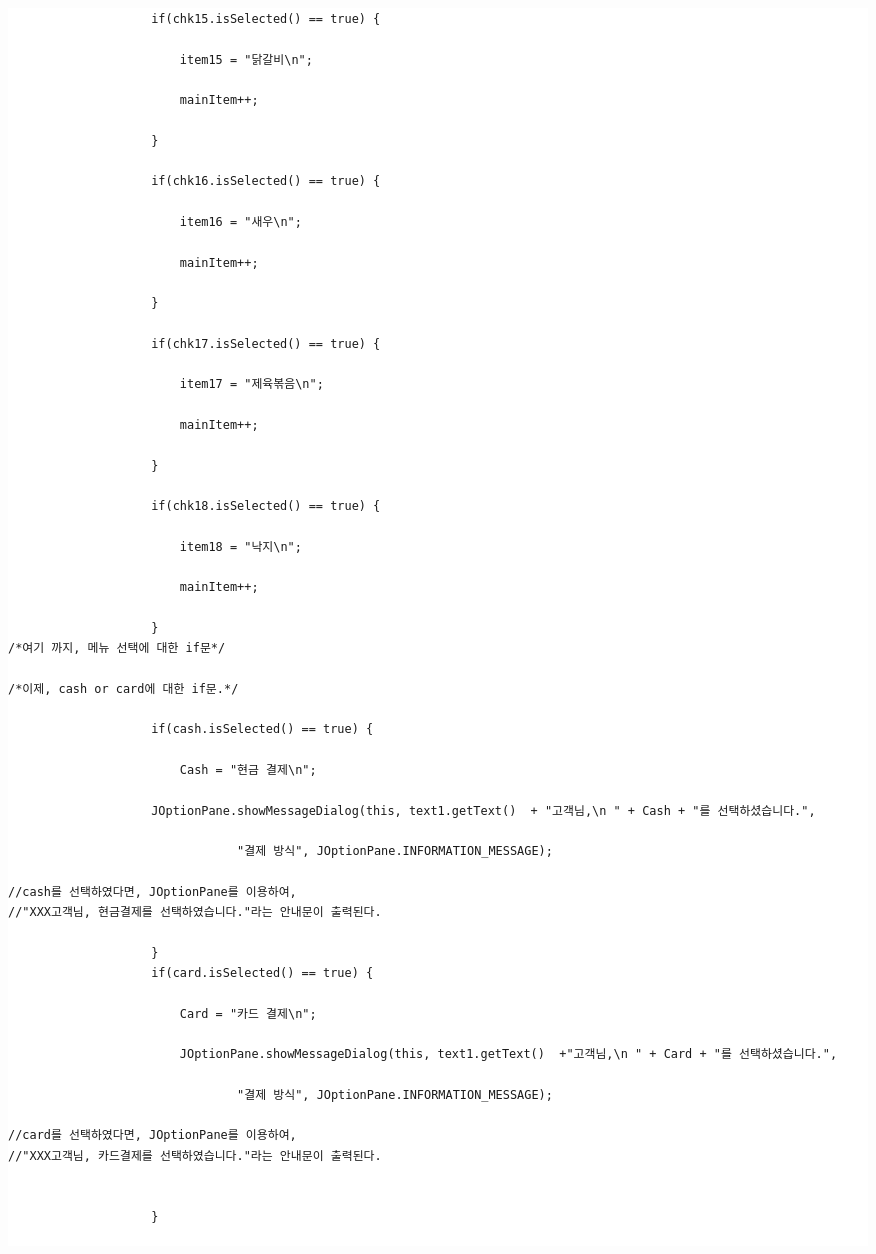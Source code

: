 ```
                    if(chk15.isSelected() == true) {

                        item15 = "닭갈비\n";

                        mainItem++;

                    }

                    if(chk16.isSelected() == true) {

                        item16 = "새우\n";

                        mainItem++;

                    }

                    if(chk17.isSelected() == true) {

                        item17 = "제육볶음\n";

                        mainItem++;

                    }

                    if(chk18.isSelected() == true) {

                        item18 = "낙지\n";

                        mainItem++;

                    } 
/*여기 까지, 메뉴 선택에 대한 if문*/

/*이제, cash or card에 대한 if문.*/

                    if(cash.isSelected() == true) {

                        Cash = "현금 결제\n";
                        
                    JOptionPane.showMessageDialog(this, text1.getText()  + "고객님,\n " + Cash + "를 선택하셨습니다.",

                                "결제 방식", JOptionPane.INFORMATION_MESSAGE);

//cash를 선택하였다면, JOptionPane를 이용하여, 
//"XXX고객님, 현금결제를 선택하였습니다."라는 안내문이 출력된다.
                   
                    } 
                    if(card.isSelected() == true) {

                        Card = "카드 결제\n";
                        
                        JOptionPane.showMessageDialog(this, text1.getText()  +"고객님,\n " + Card + "를 선택하셨습니다.",

                                "결제 방식", JOptionPane.INFORMATION_MESSAGE);

//card를 선택하였다면, JOptionPane를 이용하여, 
//"XXX고객님, 카드결제를 선택하였습니다."라는 안내문이 출력된다.

                    
                    }
                   
```